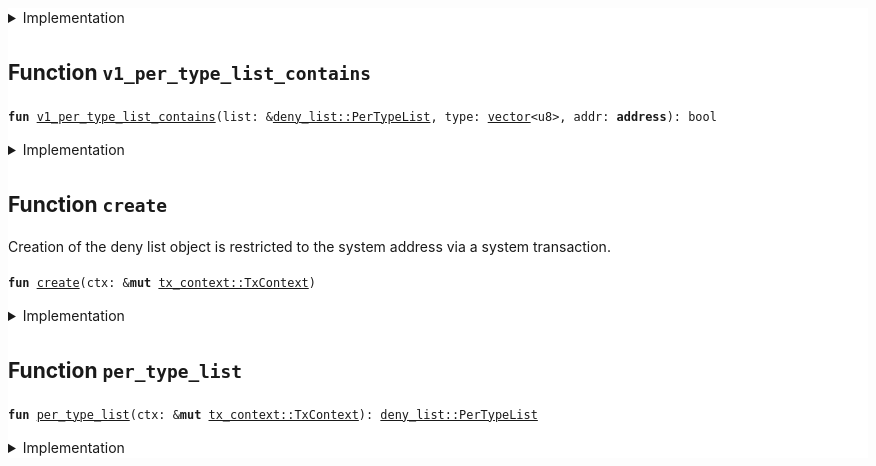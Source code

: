 

<details><summary>Implementation</summary></details>

<a name="0x2_deny_list_v1_per_type_list_contains"></a>

## Function `v1_per_type_list_contains`



<pre><code><b>fun</b> <a href="../sui-framework/deny_list.md#0x2_deny_list_v1_per_type_list_contains">v1_per_type_list_contains</a>(list: &<a href="../sui-framework/deny_list.md#0x2_deny_list_PerTypeList">deny_list::PerTypeList</a>, type: <a href="../move-stdlib/vector.md#0x1_vector">vector</a>&lt;u8&gt;, addr: <b>address</b>): bool
</code></pre>



<details><summary>Implementation</summary></details>

<a name="0x2_deny_list_create"></a>

## Function `create`

Creation of the deny list object is restricted to the system address
via a system transaction.


<pre><code><b>fun</b> <a href="../sui-framework/deny_list.md#0x2_deny_list_create">create</a>(ctx: &<b>mut</b> <a href="../sui-framework/tx_context.md#0x2_tx_context_TxContext">tx_context::TxContext</a>)
</code></pre>



<details><summary>Implementation</summary></details>

<a name="0x2_deny_list_per_type_list"></a>

## Function `per_type_list`



<pre><code><b>fun</b> <a href="../sui-framework/deny_list.md#0x2_deny_list_per_type_list">per_type_list</a>(ctx: &<b>mut</b> <a href="../sui-framework/tx_context.md#0x2_tx_context_TxContext">tx_context::TxContext</a>): <a href="../sui-framework/deny_list.md#0x2_deny_list_PerTypeList">deny_list::PerTypeList</a>
</code></pre>



<details><summary>Implementation</summary></details>

